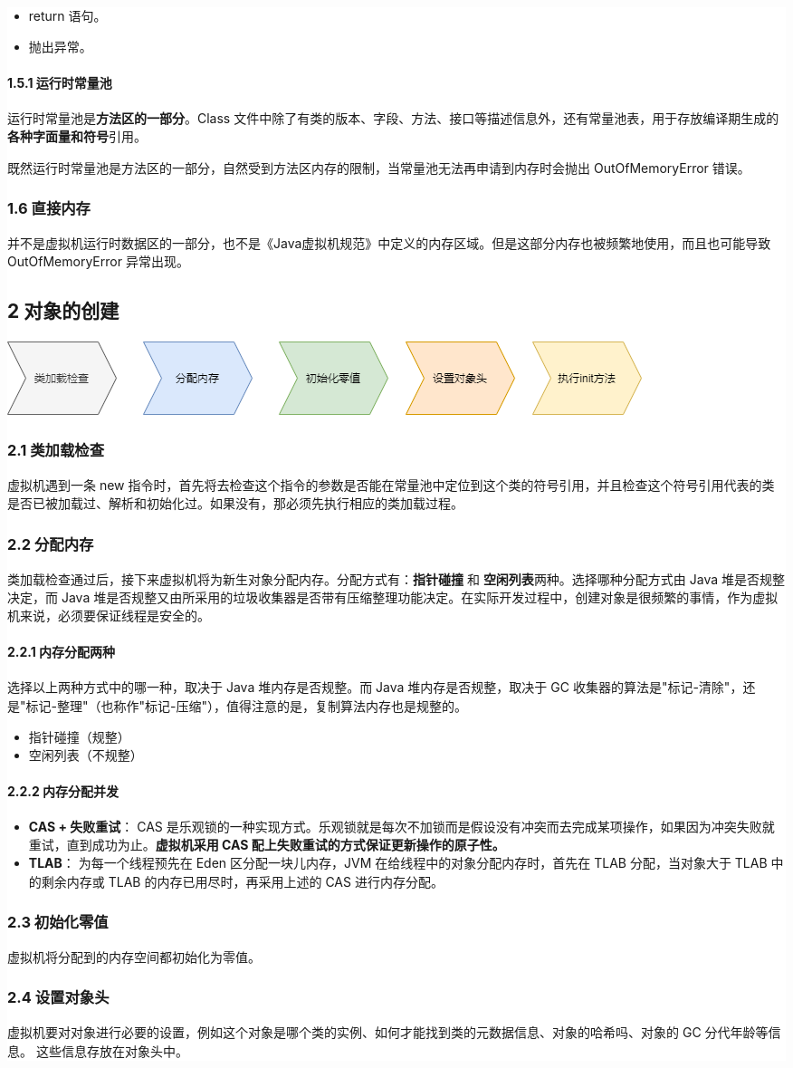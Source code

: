 * return 语句。

* 抛出异常。

#### 1.5.1 运行时常量池

运行时常量池是**方法区的一部分**。Class 文件中除了有类的版本、字段、方法、接口等描述信息外，还有常量池表，用于存放编译期生成的**各种字面量和符号**引用。

既然运行时常量池是方法区的一部分，自然受到方法区内存的限制，当常量池无法再申请到内存时会抛出 OutOfMemoryError 错误。

### 1.6 直接内存

并不是虚拟机运行时数据区的一部分，也不是《Java虚拟机规范》中定义的内存区域。但是这部分内存也被频繁地使用，而且也可能导致 OutOfMemoryError 异常出现。

## 2 对象的创建

![](../asset/对象的创建.png)

### 2.1 类加载检查

虚拟机遇到一条 new 指令时，首先将去检查这个指令的参数是否能在常量池中定位到这个类的符号引用，并且检查这个符号引用代表的类是否已被加载过、解析和初始化过。如果没有，那必须先执行相应的类加载过程。

### 2.2 分配内存

类加载检查通过后，接下来虚拟机将为新生对象分配内存。分配方式有：**指针碰撞** 和 **空闲列表**两种。选择哪种分配方式由 Java 堆是否规整决定，而 Java 堆是否规整又由所采用的垃圾收集器是否带有压缩整理功能决定。在实际开发过程中，创建对象是很频繁的事情，作为虚拟机来说，必须要保证线程是安全的。

#### 2.2.1 内存分配两种

选择以上两种方式中的哪一种，取决于 Java 堆内存是否规整。而 Java 堆内存是否规整，取决于 GC 收集器的算法是"标记-清除"，还是"标记-整理"（也称作"标记-压缩"），值得注意的是，复制算法内存也是规整的。

* 指针碰撞（规整）
* 空闲列表（不规整）

#### 2.2.2  内存分配并发

- **CAS + 失败重试**： CAS 是乐观锁的一种实现方式。乐观锁就是每次不加锁而是假设没有冲突而去完成某项操作，如果因为冲突失败就重试，直到成功为止。**虚拟机采用 CAS 配上失败重试的方式保证更新操作的原子性。**
- **TLAB**： 为每一个线程预先在 Eden 区分配一块儿内存，JVM 在给线程中的对象分配内存时，首先在 TLAB 分配，当对象大于 TLAB 中的剩余内存或 TLAB 的内存已用尽时，再采用上述的 CAS 进行内存分配。

### 2.3 初始化零值

虚拟机将分配到的内存空间都初始化为零值。

### 2.4 设置对象头

虚拟机要对对象进行必要的设置，例如这个对象是哪个类的实例、如何才能找到类的元数据信息、对象的哈希吗、对象的 GC 分代年龄等信息。 这些信息存放在对象头中。
